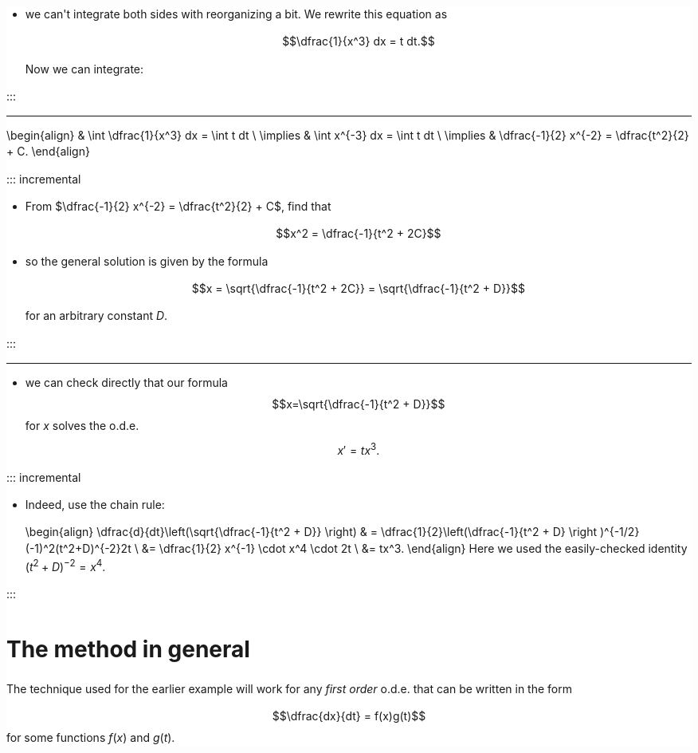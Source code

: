 - we can't integrate both sides with reorganizing a bit. We rewrite
  this equation as
  
  $$\dfrac{1}{x^3} dx = t dt.$$
  
  Now we can integrate:
  
:::

-----------

  \begin{align}
  & \int \dfrac{1}{x^3} dx = \int t dt \\
  \implies & \int x^{-3} dx = \int t dt \\
  \implies & \dfrac{-1}{2} x^{-2} = \dfrac{t^2}{2} + C.
  \end{align}

::: incremental

- From $\dfrac{-1}{2} x^{-2} = \dfrac{t^2}{2} + C$, find that

  $$x^2 = \dfrac{-1}{t^2 + 2C}$$


- so  the general solution is given by the formula

  $$x = \sqrt{\dfrac{-1}{t^2 + 2C}} = \sqrt{\dfrac{-1}{t^2 + D}}$$
  
  for an arbitrary constant $D$.

:::

------------------


- we can check directly that our formula 
  $$x=\sqrt{\dfrac{-1}{t^2 + D}}$$
  for $x$ solves the o.d.e. $$x' = tx^3.$$

::: incremental

- Indeed, use the chain rule:

  \begin{align}
  \dfrac{d}{dt}\left(\sqrt{\dfrac{-1}{t^2 + D}} \right) & = 
  \dfrac{1}{2}\left(\dfrac{-1}{t^2 + D} \right )^{-1/2}(-1)^2(t^2+D)^{-2}2t \\
  &= \dfrac{1}{2} x^{-1} \cdot x^4 \cdot 2t  \\
  &= tx^3.
  \end{align}
  Here we used the easily-checked identity $(t^2+D)^{-2} = x^4$.
  
:::

# The method in general

The technique used for the earlier example will work for any *first order* o.d.e.
that can be written in the form

$$\dfrac{dx}{dt} = f(x)g(t)$$
for some functions $f(x)$ and $g(t)$. 
